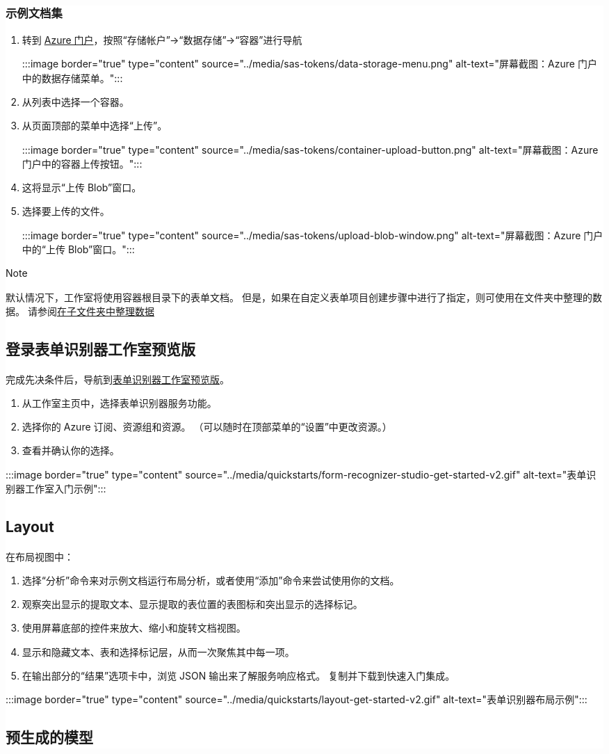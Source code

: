 ### <a name="sample-documents-set"></a>示例文档集

1. 转到 [Azure 门户](https://ms.portal.azure.com/#home)，按照“存储帐户”→“数据存储”→“容器”进行导航  

   :::image border="true" type="content" source="../media/sas-tokens/data-storage-menu.png" alt-text="屏幕截图：Azure 门户中的数据存储菜单。":::

1. 从列表中选择一个容器。

1. 从页面顶部的菜单中选择“上传”。

    :::image border="true" type="content" source="../media/sas-tokens/container-upload-button.png" alt-text="屏幕截图：Azure 门户中的容器上传按钮。":::

1. 这将显示“上传 Blob”窗口。

1. 选择要上传的文件。

    :::image border="true" type="content" source="../media/sas-tokens/upload-blob-window.png" alt-text="屏幕截图：Azure 门户中的“上传 Blob”窗口。":::

> [!NOTE]
> 默认情况下，工作室将使用容器根目录下的表单文档。 但是，如果在自定义表单项目创建步骤中进行了指定，则可使用在文件夹中整理的数据。 请参阅[在子文件夹中整理数据](/azure/applied-ai-services/form-recognizer/build-training-data-set#organize-your-data-in-subfolders-optional)

## <a name="sign-into-the-form-recognizer-studio-preview"></a>登录表单识别器工作室预览版

完成先决条件后，导航到[表单识别器工作室预览版](https://formrecognizer.appliedai.azure.com)。

1. 从工作室主页中，选择表单识别器服务功能。

1. 选择你的 Azure 订阅、资源组和资源。 （可以随时在顶部菜单的“设置”中更改资源。）

1. 查看并确认你的选择。

:::image border="true" type="content" source="../media/quickstarts/form-recognizer-studio-get-started-v2.gif" alt-text="表单识别器工作室入门示例":::

## <a name="layout"></a>Layout

在布局视图中：

1. 选择“分析”命令来对示例文档运行布局分析，或者使用“添加”命令来尝试使用你的文档。

1. 观察突出显示的提取文本、显示提取的表位置的表图标和突出显示的选择标记。

1. 使用屏幕底部的控件来放大、缩小和旋转文档视图。

1. 显示和隐藏文本、表和选择标记层，从而一次聚焦其中每一项。

1. 在输出部分的“结果”选项卡中，浏览 JSON 输出来了解服务响应格式。 复制并下载到快速入门集成。

:::image border="true" type="content" source="../media/quickstarts/layout-get-started-v2.gif" alt-text="表单识别器布局示例":::

## <a name="prebuilt-models"></a>预生成的模型
